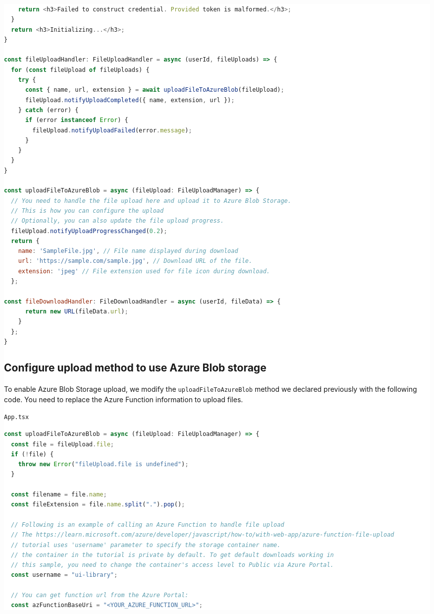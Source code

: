 ```javascript
    return <h3>Failed to construct credential. Provided token is malformed.</h3>;
  }
  return <h3>Initializing...</h3>;
}

const fileUploadHandler: FileUploadHandler = async (userId, fileUploads) => {
  for (const fileUpload of fileUploads) {
    try {
      const { name, url, extension } = await uploadFileToAzureBlob(fileUpload);
      fileUpload.notifyUploadCompleted({ name, extension, url });
    } catch (error) {
      if (error instanceof Error) {
        fileUpload.notifyUploadFailed(error.message);
      }
    }
  }
}

const uploadFileToAzureBlob = async (fileUpload: FileUploadManager) => {
  // You need to handle the file upload here and upload it to Azure Blob Storage.
  // This is how you can configure the upload
  // Optionally, you can also update the file upload progress.
  fileUpload.notifyUploadProgressChanged(0.2);
  return {
    name: 'SampleFile.jpg', // File name displayed during download
    url: 'https://sample.com/sample.jpg', // Download URL of the file.
    extension: 'jpeg' // File extension used for file icon during download.
  };

const fileDownloadHandler: FileDownloadHandler = async (userId, fileData) => {
      return new URL(fileData.url);
    }
  };
}

```

## Configure upload method to use Azure Blob storage

To enable Azure Blob Storage upload, we modify the `uploadFileToAzureBlob` method we declared previously with the following code. You need to replace the Azure Function information to upload files.

`App.tsx`

```javascript
const uploadFileToAzureBlob = async (fileUpload: FileUploadManager) => {
  const file = fileUpload.file;
  if (!file) {
    throw new Error("fileUpload.file is undefined");
  }

  const filename = file.name;
  const fileExtension = file.name.split(".").pop();

  // Following is an example of calling an Azure Function to handle file upload
  // The https://learn.microsoft.com/azure/developer/javascript/how-to/with-web-app/azure-function-file-upload
  // tutorial uses 'username' parameter to specify the storage container name.
  // the container in the tutorial is private by default. To get default downloads working in
  // this sample, you need to change the container's access level to Public via Azure Portal.
  const username = "ui-library";

  // You can get function url from the Azure Portal:
  const azFunctionBaseUri = "<YOUR_AZURE_FUNCTION_URL>";
```